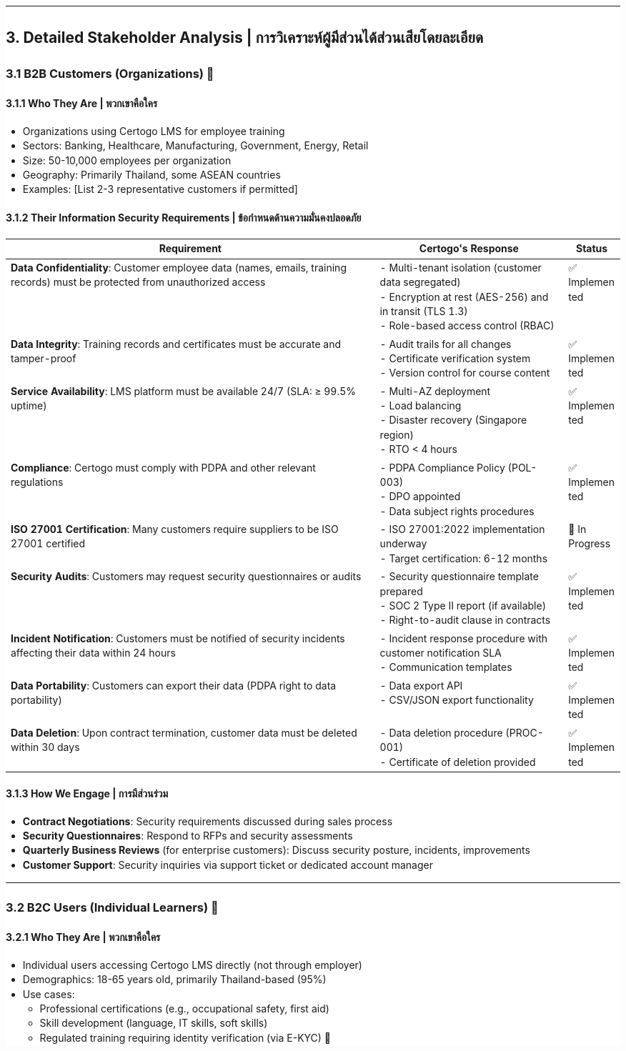 
---

## 3. Detailed Stakeholder Analysis | การวิเคราะห์ผู้มีส่วนได้ส่วนเสียโดยละเอียด

### 3.1 B2B Customers (Organizations) 🔴

#### 3.1.1 Who They Are | พวกเขาคือใคร

- Organizations using Certogo LMS for employee training
- Sectors: Banking, Healthcare, Manufacturing, Government, Energy, Retail
- Size: 50-10,000 employees per organization
- Geography: Primarily Thailand, some ASEAN countries
- Examples: [List 2-3 representative customers if permitted]

#### 3.1.2 Their Information Security Requirements | ข้อกำหนดด้านความมั่นคงปลอดภัย

| Requirement | Certogo's Response | Status |
|-------------|-------------------|--------|
| **Data Confidentiality**: Customer employee data (names, emails, training records) must be protected from unauthorized access | - Multi-tenant isolation (customer data segregated)<br>- Encryption at rest (AES-256) and in transit (TLS 1.3)<br>- Role-based access control (RBAC) | ✅ Implemented |
| **Data Integrity**: Training records and certificates must be accurate and tamper-proof | - Audit trails for all changes<br>- Certificate verification system<br>- Version control for course content | ✅ Implemented |
| **Service Availability**: LMS platform must be available 24/7 (SLA: ≥ 99.5% uptime) | - Multi-AZ deployment<br>- Load balancing<br>- Disaster recovery (Singapore region)<br>- RTO < 4 hours | ✅ Implemented |
| **Compliance**: Certogo must comply with PDPA and other relevant regulations | - PDPA Compliance Policy (POL-003)<br>- DPO appointed<br>- Data subject rights procedures | ✅ Implemented |
| **ISO 27001 Certification**: Many customers require suppliers to be ISO 27001 certified | - ISO 27001:2022 implementation underway<br>- Target certification: 6-12 months | 🔄 In Progress |
| **Security Audits**: Customers may request security questionnaires or audits | - Security questionnaire template prepared<br>- SOC 2 Type II report (if available)<br>- Right-to-audit clause in contracts | ✅ Implemented |
| **Incident Notification**: Customers must be notified of security incidents affecting their data within 24 hours | - Incident response procedure with customer notification SLA<br>- Communication templates | ✅ Implemented |
| **Data Portability**: Customers can export their data (PDPA right to data portability) | - Data export API<br>- CSV/JSON export functionality | ✅ Implemented |
| **Data Deletion**: Upon contract termination, customer data must be deleted within 30 days | - Data deletion procedure (PROC-001)<br>- Certificate of deletion provided | ✅ Implemented |

#### 3.1.3 How We Engage | การมีส่วนร่วม

- **Contract Negotiations**: Security requirements discussed during sales process
- **Security Questionnaires**: Respond to RFPs and security assessments
- **Quarterly Business Reviews** (for enterprise customers): Discuss security posture, incidents, improvements
- **Customer Support**: Security inquiries via support ticket or dedicated account manager

---

### 3.2 B2C Users (Individual Learners) 🔴

#### 3.2.1 Who They Are | พวกเขาคือใคร

- Individual users accessing Certogo LMS directly (not through employer)
- Demographics: 18-65 years old, primarily Thailand-based (95%)
- Use cases:
  - Professional certifications (e.g., occupational safety, first aid)
  - Skill development (language, IT skills, soft skills)
  - Regulated training requiring identity verification (via E-KYC) 🔴

